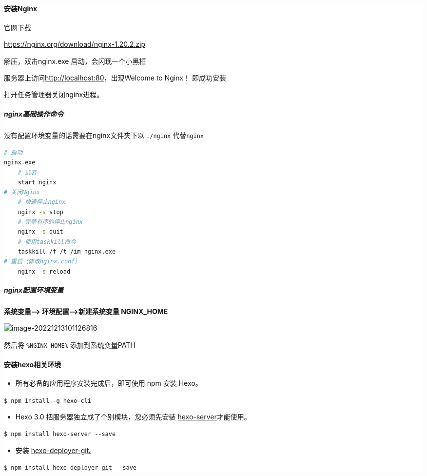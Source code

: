 #### 安装Nginx

官网下载

https://nginx.org/download/nginx-1.20.2.zip

解压，双击nginx.exe 启动，会闪现一个小黑框

服务器上访问[http://localhost:80](http://localhost/)，出现Welcome to Nginx！ 即成功安装

打开任务管理器关闭nginx进程。

##### nginx基础操作命令

没有配置环境变量的话需要在nginx文件夹下以 `./nginx` 代替`nginx`

```sh
# 启动
nginx.exe 
	# 或者 
	start nginx	
# 关闭Nginx
	# 快速停止nginx
	nginx -s stop  
	# 完整有序的停止nginx
	nginx -s quit
	# 使用taskkill命令
	taskkill /f /t /im nginx.exe
# 重启（修改nginx.conf）
	nginx -s reload
```

##### nginx配置环境变量

**系统变量——> 环境配置——>新建系统变量 NGINX_HOME**

![image-20221213101126816](../../../../img/ECS.assets/image-20221213101126816.png)

然后将 `%NGINX_HOME%` 添加到系统变量PATH

#### 安装hexo相关环境

- 所有必备的应用程序安装完成后，即可使用 npm 安装 Hexo。

```
$ npm install -g hexo-cli
```

- Hexo 3.0 把服务器独立成了个别模块，您必须先安装 [hexo-server](https://github.com/hexojs/hexo-server)才能使用。

```
$ npm install hexo-server --save
```

- 安装 [hexo-deployer-git](https://github.com/hexojs/hexo-deployer-git)。

```
$ npm install hexo-deployer-git --save
```
